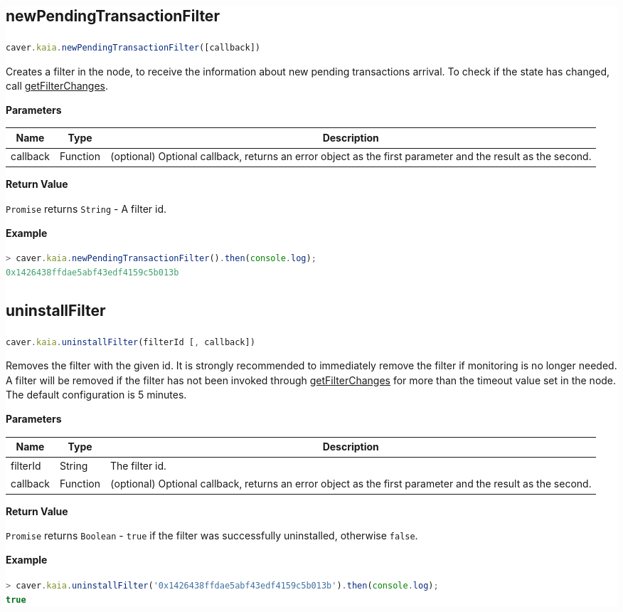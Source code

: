 ## newPendingTransactionFilter <a id="newpendingtransactionfilter"></a>

```javascript
caver.kaia.newPendingTransactionFilter([callback])
```

Creates a filter in the node, to receive the information about new pending transactions arrival.
To check if the state has changed, call [getFilterChanges](#getfilterchanges).

**Parameters**

| Name     | Type     | Description                                                                                                                                   |
| -------- | -------- | --------------------------------------------------------------------------------------------------------------------------------------------- |
| callback | Function | (optional) Optional callback, returns an error object as the first parameter and the result as the second. |

**Return Value**

`Promise` returns `String` - A filter id.

**Example**

```javascript
> caver.kaia.newPendingTransactionFilter().then(console.log);
0x1426438ffdae5abf43edf4159c5b013b
```

## uninstallFilter <a id="uninstallfilter"></a>

```javascript
caver.kaia.uninstallFilter(filterId [, callback])
```

Removes the filter with the given id. It is strongly recommended to immediately remove the filter if monitoring is no longer needed.
A filter will be removed if the filter has not been invoked through [getFilterChanges](#getfilterchanges) for more than the timeout value set in the node. The default configuration is 5 minutes.

**Parameters**

| Name     | Type     | Description                                                                                                                                   |
| -------- | -------- | --------------------------------------------------------------------------------------------------------------------------------------------- |
| filterId | String   | The filter id.                                                                                                                |
| callback | Function | (optional) Optional callback, returns an error object as the first parameter and the result as the second. |

**Return Value**

`Promise` returns `Boolean` - `true` if the filter was successfully uninstalled, otherwise `false`.

**Example**

```javascript
> caver.kaia.uninstallFilter('0x1426438ffdae5abf43edf4159c5b013b').then(console.log);
true
```
